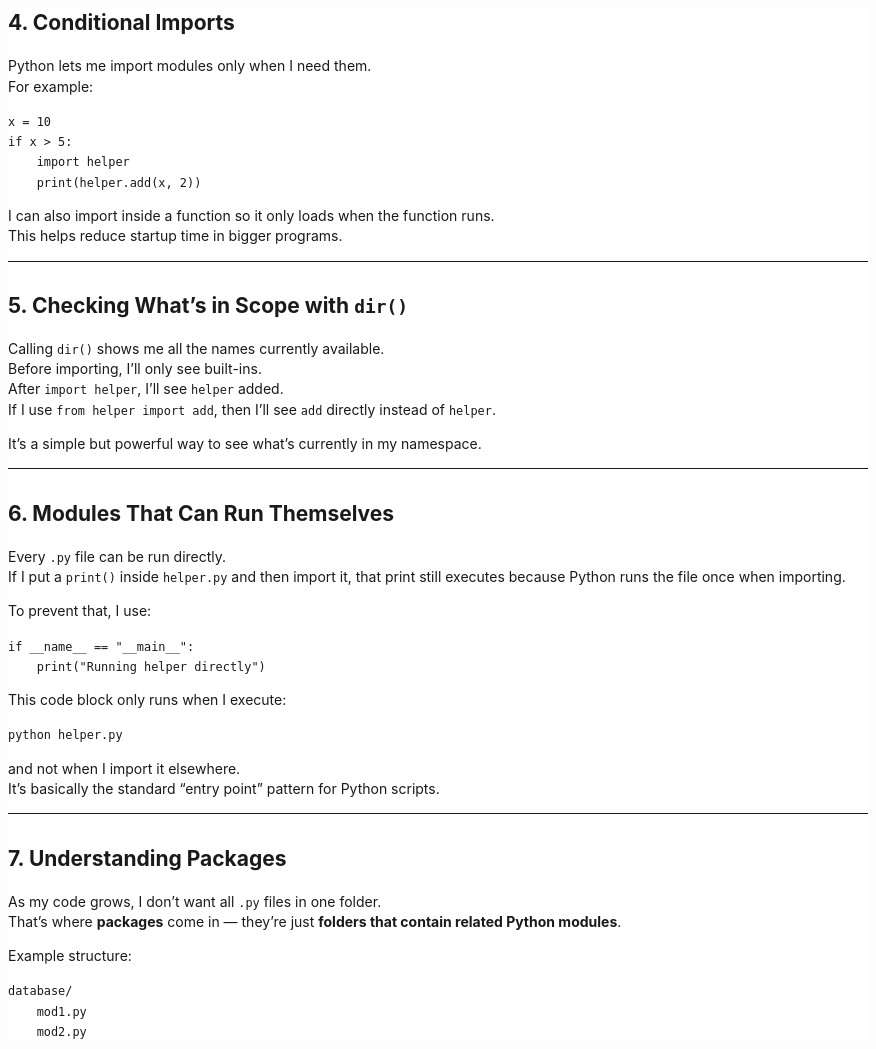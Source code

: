 
## 4. Conditional Imports

Python lets me import modules only when I need them.  
For example:

    x = 10
    if x > 5:
        import helper
        print(helper.add(x, 2))

I can also import inside a function so it only loads when the function runs.  
This helps reduce startup time in bigger programs.

---

## 5. Checking What’s in Scope with `dir()`

Calling `dir()` shows me all the names currently available.  
Before importing, I’ll only see built-ins.  
After `import helper`, I’ll see `helper` added.  
If I use `from helper import add`, then I’ll see `add` directly instead of `helper`.

It’s a simple but powerful way to see what’s currently in my namespace.

---

## 6. Modules That Can Run Themselves

Every `.py` file can be run directly.  
If I put a `print()` inside `helper.py` and then import it, that print still executes because Python runs the file once when importing.

To prevent that, I use:

    if __name__ == "__main__":
        print("Running helper directly")

This code block only runs when I execute:

    python helper.py

and not when I import it elsewhere.  
It’s basically the standard “entry point” pattern for Python scripts.

---

## 7. Understanding Packages

As my code grows, I don’t want all `.py` files in one folder.  
That’s where **packages** come in — they’re just **folders that contain related Python modules**.

Example structure:

    database/
        mod1.py
        mod2.py
